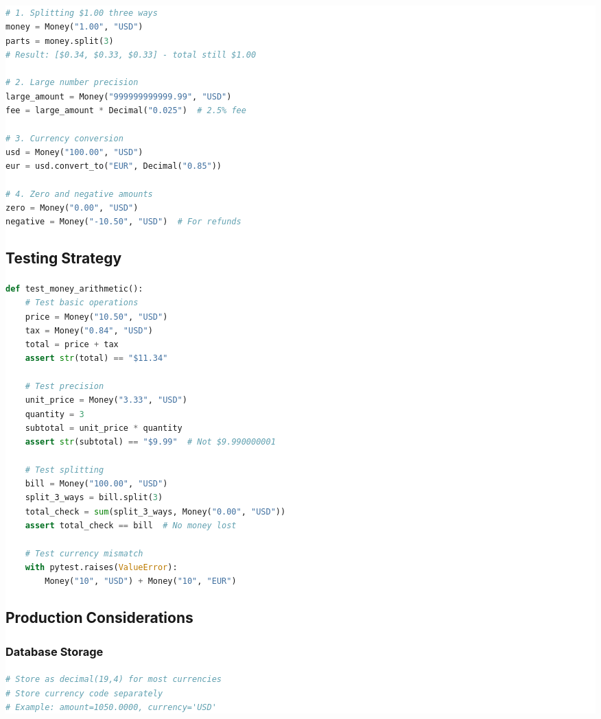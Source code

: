 ```python
# 1. Splitting $1.00 three ways
money = Money("1.00", "USD")
parts = money.split(3)
# Result: [$0.34, $0.33, $0.33] - total still $1.00

# 2. Large number precision
large_amount = Money("999999999999.99", "USD")
fee = large_amount * Decimal("0.025")  # 2.5% fee

# 3. Currency conversion
usd = Money("100.00", "USD")
eur = usd.convert_to("EUR", Decimal("0.85"))

# 4. Zero and negative amounts
zero = Money("0.00", "USD")
negative = Money("-10.50", "USD")  # For refunds
```

## Testing Strategy

```python
def test_money_arithmetic():
    # Test basic operations
    price = Money("10.50", "USD")
    tax = Money("0.84", "USD") 
    total = price + tax
    assert str(total) == "$11.34"
    
    # Test precision
    unit_price = Money("3.33", "USD")
    quantity = 3
    subtotal = unit_price * quantity
    assert str(subtotal) == "$9.99"  # Not $9.990000001
    
    # Test splitting
    bill = Money("100.00", "USD")
    split_3_ways = bill.split(3)
    total_check = sum(split_3_ways, Money("0.00", "USD"))
    assert total_check == bill  # No money lost
    
    # Test currency mismatch
    with pytest.raises(ValueError):
        Money("10", "USD") + Money("10", "EUR")
```

## Production Considerations

### Database Storage
```python
# Store as decimal(19,4) for most currencies
# Store currency code separately
# Example: amount=1050.0000, currency='USD'
```
